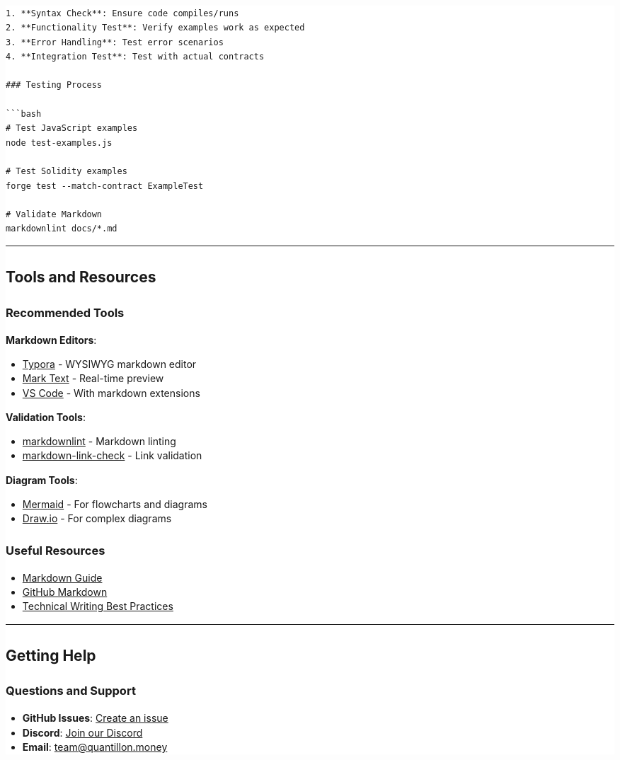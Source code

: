 ```
1. **Syntax Check**: Ensure code compiles/runs
2. **Functionality Test**: Verify examples work as expected
3. **Error Handling**: Test error scenarios
4. **Integration Test**: Test with actual contracts

### Testing Process

```bash
# Test JavaScript examples
node test-examples.js

# Test Solidity examples
forge test --match-contract ExampleTest

# Validate Markdown
markdownlint docs/*.md
```

---

## Tools and Resources

### Recommended Tools

**Markdown Editors**:
- [Typora](https://typora.io/) - WYSIWYG markdown editor
- [Mark Text](https://marktext.app/) - Real-time preview
- [VS Code](https://code.visualstudio.com/) - With markdown extensions

**Validation Tools**:
- [markdownlint](https://github.com/DavidAnson/markdownlint) - Markdown linting
- [markdown-link-check](https://github.com/tcort/markdown-link-check) - Link validation

**Diagram Tools**:
- [Mermaid](https://mermaid-js.github.io/) - For flowcharts and diagrams
- [Draw.io](https://app.diagrams.net/) - For complex diagrams

### Useful Resources

- [Markdown Guide](https://www.markdownguide.org/)
- [GitHub Markdown](https://docs.github.com/en/get-started/writing-on-github)
- [Technical Writing Best Practices](https://developers.google.com/tech-writing)

---

## Getting Help

### Questions and Support

- **GitHub Issues**: [Create an issue](https://github.com/Quantillon-Labs/smart-contracts/issues)
- **Discord**: [Join our Discord](https://discord.gg/uk8T9GqdE5)
- **Email**: team@quantillon.money
